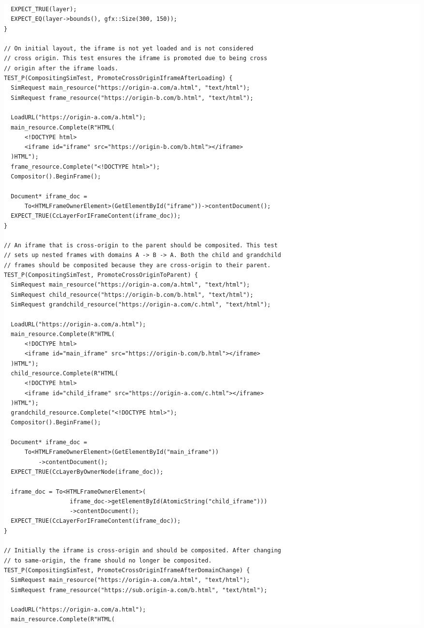 ```
  EXPECT_TRUE(layer);
  EXPECT_EQ(layer->bounds(), gfx::Size(300, 150));
}

// On initial layout, the iframe is not yet loaded and is not considered
// cross origin. This test ensures the iframe is promoted due to being cross
// origin after the iframe loads.
TEST_P(CompositingSimTest, PromoteCrossOriginIframeAfterLoading) {
  SimRequest main_resource("https://origin-a.com/a.html", "text/html");
  SimRequest frame_resource("https://origin-b.com/b.html", "text/html");

  LoadURL("https://origin-a.com/a.html");
  main_resource.Complete(R"HTML(
      <!DOCTYPE html>
      <iframe id="iframe" src="https://origin-b.com/b.html"></iframe>
  )HTML");
  frame_resource.Complete("<!DOCTYPE html>");
  Compositor().BeginFrame();

  Document* iframe_doc =
      To<HTMLFrameOwnerElement>(GetElementById("iframe"))->contentDocument();
  EXPECT_TRUE(CcLayerForIFrameContent(iframe_doc));
}

// An iframe that is cross-origin to the parent should be composited. This test
// sets up nested frames with domains A -> B -> A. Both the child and grandchild
// frames should be composited because they are cross-origin to their parent.
TEST_P(CompositingSimTest, PromoteCrossOriginToParent) {
  SimRequest main_resource("https://origin-a.com/a.html", "text/html");
  SimRequest child_resource("https://origin-b.com/b.html", "text/html");
  SimRequest grandchild_resource("https://origin-a.com/c.html", "text/html");

  LoadURL("https://origin-a.com/a.html");
  main_resource.Complete(R"HTML(
      <!DOCTYPE html>
      <iframe id="main_iframe" src="https://origin-b.com/b.html"></iframe>
  )HTML");
  child_resource.Complete(R"HTML(
      <!DOCTYPE html>
      <iframe id="child_iframe" src="https://origin-a.com/c.html"></iframe>
  )HTML");
  grandchild_resource.Complete("<!DOCTYPE html>");
  Compositor().BeginFrame();

  Document* iframe_doc =
      To<HTMLFrameOwnerElement>(GetElementById("main_iframe"))
          ->contentDocument();
  EXPECT_TRUE(CcLayerByOwnerNode(iframe_doc));

  iframe_doc = To<HTMLFrameOwnerElement>(
                   iframe_doc->getElementById(AtomicString("child_iframe")))
                   ->contentDocument();
  EXPECT_TRUE(CcLayerForIFrameContent(iframe_doc));
}

// Initially the iframe is cross-origin and should be composited. After changing
// to same-origin, the frame should no longer be composited.
TEST_P(CompositingSimTest, PromoteCrossOriginIframeAfterDomainChange) {
  SimRequest main_resource("https://origin-a.com/a.html", "text/html");
  SimRequest frame_resource("https://sub.origin-a.com/b.html", "text/html");

  LoadURL("https://origin-a.com/a.html");
  main_resource.Complete(R"HTML(
```